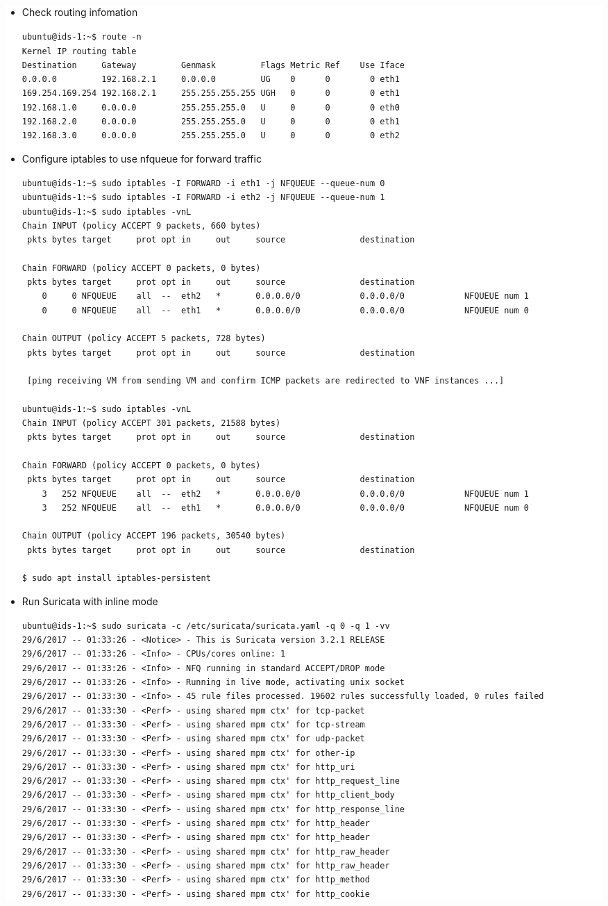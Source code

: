 * Check routing infomation
    ```
    ubuntu@ids-1:~$ route -n
    Kernel IP routing table
    Destination     Gateway         Genmask         Flags Metric Ref    Use Iface
    0.0.0.0         192.168.2.1     0.0.0.0         UG    0      0        0 eth1
    169.254.169.254 192.168.2.1     255.255.255.255 UGH   0      0        0 eth1
    192.168.1.0     0.0.0.0         255.255.255.0   U     0      0        0 eth0
    192.168.2.0     0.0.0.0         255.255.255.0   U     0      0        0 eth1
    192.168.3.0     0.0.0.0         255.255.255.0   U     0      0        0 eth2
    ```

* Configure iptables to use nfqueue for forward traffic
    ```
    ubuntu@ids-1:~$ sudo iptables -I FORWARD -i eth1 -j NFQUEUE --queue-num 0
    ubuntu@ids-1:~$ sudo iptables -I FORWARD -i eth2 -j NFQUEUE --queue-num 1
    ubuntu@ids-1:~$ sudo iptables -vnL
    Chain INPUT (policy ACCEPT 9 packets, 660 bytes)
     pkts bytes target     prot opt in     out     source               destination

    Chain FORWARD (policy ACCEPT 0 packets, 0 bytes)
     pkts bytes target     prot opt in     out     source               destination
        0     0 NFQUEUE    all  --  eth2   *       0.0.0.0/0            0.0.0.0/0            NFQUEUE num 1
        0     0 NFQUEUE    all  --  eth1   *       0.0.0.0/0            0.0.0.0/0            NFQUEUE num 0

    Chain OUTPUT (policy ACCEPT 5 packets, 728 bytes)
     pkts bytes target     prot opt in     out     source               destination

     [ping receiving VM from sending VM and confirm ICMP packets are redirected to VNF instances ...]

    ubuntu@ids-1:~$ sudo iptables -vnL
    Chain INPUT (policy ACCEPT 301 packets, 21588 bytes)
     pkts bytes target     prot opt in     out     source               destination

    Chain FORWARD (policy ACCEPT 0 packets, 0 bytes)
     pkts bytes target     prot opt in     out     source               destination
        3   252 NFQUEUE    all  --  eth2   *       0.0.0.0/0            0.0.0.0/0            NFQUEUE num 1
        3   252 NFQUEUE    all  --  eth1   *       0.0.0.0/0            0.0.0.0/0            NFQUEUE num 0

    Chain OUTPUT (policy ACCEPT 196 packets, 30540 bytes)
     pkts bytes target     prot opt in     out     source               destination

    $ sudo apt install iptables-persistent
    ```

* Run Suricata with inline mode
    ```
    ubuntu@ids-1:~$ sudo suricata -c /etc/suricata/suricata.yaml -q 0 -q 1 -vv
    29/6/2017 -- 01:33:26 - <Notice> - This is Suricata version 3.2.1 RELEASE
    29/6/2017 -- 01:33:26 - <Info> - CPUs/cores online: 1
    29/6/2017 -- 01:33:26 - <Info> - NFQ running in standard ACCEPT/DROP mode
    29/6/2017 -- 01:33:26 - <Info> - Running in live mode, activating unix socket
    29/6/2017 -- 01:33:30 - <Info> - 45 rule files processed. 19602 rules successfully loaded, 0 rules failed
    29/6/2017 -- 01:33:30 - <Perf> - using shared mpm ctx' for tcp-packet
    29/6/2017 -- 01:33:30 - <Perf> - using shared mpm ctx' for tcp-stream
    29/6/2017 -- 01:33:30 - <Perf> - using shared mpm ctx' for udp-packet
    29/6/2017 -- 01:33:30 - <Perf> - using shared mpm ctx' for other-ip
    29/6/2017 -- 01:33:30 - <Perf> - using shared mpm ctx' for http_uri
    29/6/2017 -- 01:33:30 - <Perf> - using shared mpm ctx' for http_request_line
    29/6/2017 -- 01:33:30 - <Perf> - using shared mpm ctx' for http_client_body
    29/6/2017 -- 01:33:30 - <Perf> - using shared mpm ctx' for http_response_line
    29/6/2017 -- 01:33:30 - <Perf> - using shared mpm ctx' for http_header
    29/6/2017 -- 01:33:30 - <Perf> - using shared mpm ctx' for http_header
    29/6/2017 -- 01:33:30 - <Perf> - using shared mpm ctx' for http_raw_header
    29/6/2017 -- 01:33:30 - <Perf> - using shared mpm ctx' for http_raw_header
    29/6/2017 -- 01:33:30 - <Perf> - using shared mpm ctx' for http_method
    29/6/2017 -- 01:33:30 - <Perf> - using shared mpm ctx' for http_cookie
